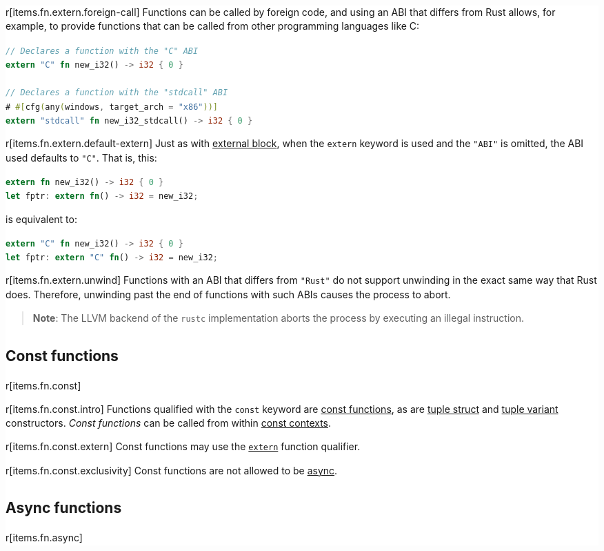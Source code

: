 r[items.fn.extern.foreign-call]
Functions can be called by foreign code, and using an ABI that
differs from Rust allows, for example, to provide functions that can be
called from other programming languages like C:

```rust
// Declares a function with the "C" ABI
extern "C" fn new_i32() -> i32 { 0 }

// Declares a function with the "stdcall" ABI
# #[cfg(any(windows, target_arch = "x86"))]
extern "stdcall" fn new_i32_stdcall() -> i32 { 0 }
```

r[items.fn.extern.default-extern]
Just as with [external block], when the `extern` keyword is used and the `"ABI"`
is omitted, the ABI used defaults to `"C"`. That is, this:

```rust
extern fn new_i32() -> i32 { 0 }
let fptr: extern fn() -> i32 = new_i32;
```

is equivalent to:

```rust
extern "C" fn new_i32() -> i32 { 0 }
let fptr: extern "C" fn() -> i32 = new_i32;
```

r[items.fn.extern.unwind]
Functions with an ABI that differs from `"Rust"` do not support unwinding in the
exact same way that Rust does. Therefore, unwinding past the end of functions
with such ABIs causes the process to abort.

> **Note**: The LLVM backend of the `rustc` implementation
aborts the process by executing an illegal instruction.

## Const functions

r[items.fn.const]

r[items.fn.const.intro]
Functions qualified with the `const` keyword are [const functions], as are
[tuple struct] and [tuple variant] constructors. _Const functions_  can be
called from within [const contexts].

r[items.fn.const.extern]
Const functions may use the [`extern`] function qualifier.

r[items.fn.const.exclusivity]
Const functions are not allowed to be [async](#async-functions).

## Async functions

r[items.fn.async]


[async-blocks]: ../expressions/block-expr.md#async-blocks
[`impl Future`]: ../types/impl-trait.md
[IDENTIFIER]: ../identifiers.md
[RAW_STRING_LITERAL]: ../tokens.md#raw-string-literals
[STRING_LITERAL]: ../tokens.md#string-literals
[_BlockExpression_]: ../expressions/block-expr.md
[_GenericParams_]: generics.md
[_Lifetime_]: ../trait-bounds.md
[_PatternNoTopAlt_]: ../patterns.md
[_Type_]: ../types.md#type-expressions
[_WhereClause_]: generics.md#where-clauses
[_OuterAttribute_]: ../attributes.md
[const contexts]: ../const_eval.md#const-context
[const functions]: ../const_eval.md#const-functions
[tuple struct]: structs.md
[tuple variant]: enumerations.md
[`extern`]: #extern-function-qualifier
[external block]: external-blocks.md
[path]: ../paths.md
[block]: ../expressions/block-expr.md
[variables]: ../variables.md
[type]: ../types.md#type-expressions
[unit type]: ../types/tuple.md
[*function item type*]: ../types/function-item.md
[Trait]: traits.md
[attributes]: ../attributes.md
[`cfg`]: ../conditional-compilation.md#the-cfg-attribute
[`cfg_attr`]: ../conditional-compilation.md#the-cfg_attr-attribute
[the lint check attributes]: ../attributes/diagnostics.md#lint-check-attributes
[the procedural macro attributes]: ../procedural-macros.md
[the testing attributes]: ../attributes/testing.md
[the optimization hint attributes]: ../attributes/codegen.md#optimization-hints
[`deprecated`]: ../attributes/diagnostics.md#the-deprecated-attribute
[`doc`]: ../../rustdoc/the-doc-attribute.html
[`must_use`]: ../attributes/diagnostics.md#the-must_use-attribute
[patterns]: ../patterns.md
[`export_name`]: ../abi.md#the-export_name-attribute
[`link_section`]: ../abi.md#the-link_section-attribute
[`no_mangle`]: ../abi.md#the-no_mangle-attribute
[built-in attributes]: ../attributes.md#built-in-attributes-index
[trait item]: traits.md
[method]: associated-items.md#methods
[associated function]: associated-items.md#associated-functions-and-methods
[implementation]: implementations.md
[value namespace]: ../names/namespaces.md
[variadic function]: external-blocks.md#variadic-functions
[`extern` block]: external-blocks.md